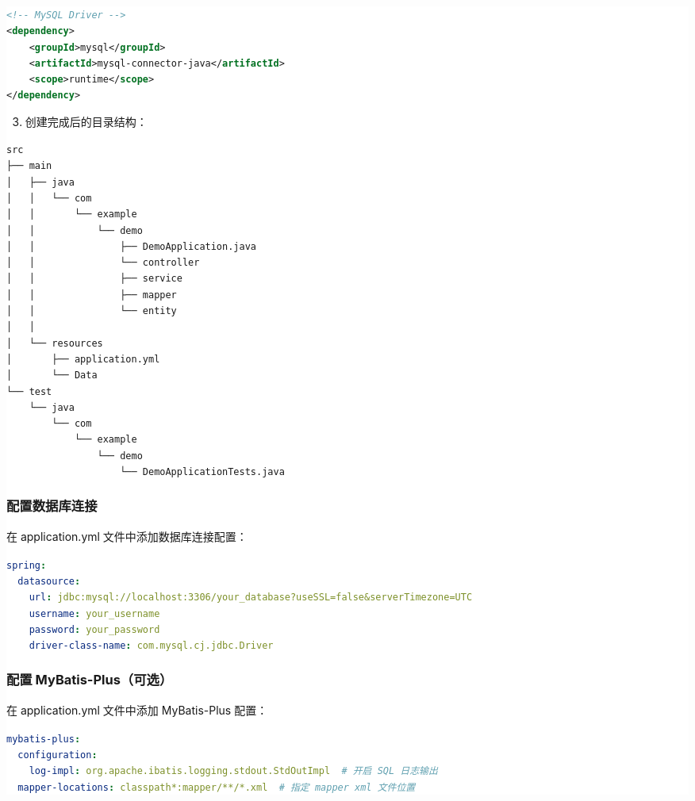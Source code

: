 ```xml
<!-- MySQL Driver -->
<dependency>
    <groupId>mysql</groupId>
    <artifactId>mysql-connector-java</artifactId>
    <scope>runtime</scope>
</dependency>
```

3. 创建完成后的目录结构：
```
src
├── main
│   ├── java
│   │   └── com
│   │       └── example
│   │           └── demo
│   │               ├── DemoApplication.java
│   │               └── controller
│   │               ├── service
│   │               ├── mapper
│   │               └── entity
│   │
│   └── resources
│       ├── application.yml
│       └── Data
└── test
    └── java
        └── com
            └── example
                └── demo
                    └── DemoApplicationTests.java
```

### 配置数据库连接
在 application.yml 文件中添加数据库连接配置：
```yaml
spring:
  datasource:
    url: jdbc:mysql://localhost:3306/your_database?useSSL=false&serverTimezone=UTC
    username: your_username
    password: your_password
    driver-class-name: com.mysql.cj.jdbc.Driver
```

### 配置 MyBatis-Plus（可选）
在 application.yml 文件中添加 MyBatis-Plus 配置：
```yaml
mybatis-plus:
  configuration:
    log-impl: org.apache.ibatis.logging.stdout.StdOutImpl  # 开启 SQL 日志输出
  mapper-locations: classpath*:mapper/**/*.xml  # 指定 mapper xml 文件位置
```
